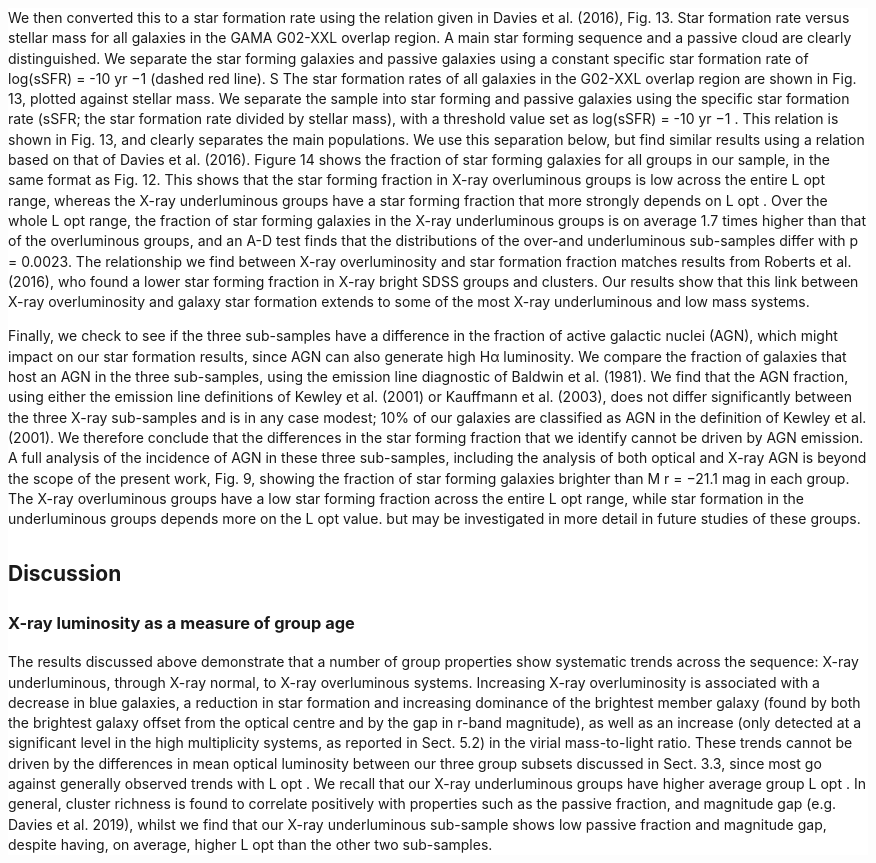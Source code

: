 We then converted this to a star formation rate using the relation given in Davies et al. (2016),  Fig. 13. Star formation rate versus stellar mass for all galaxies in the GAMA G02-XXL overlap region. A main star forming sequence and a passive cloud are clearly distinguished. We separate the star forming galaxies and passive galaxies using a constant specific star formation rate of log(sSFR) = -10 yr −1 (dashed red line).
S
The star formation rates of all galaxies in the G02-XXL overlap region are shown in Fig. 13, plotted against stellar mass. We separate the sample into star forming and passive galaxies using the specific star formation rate (sSFR; the star formation rate divided by stellar mass), with a threshold value set as log(sSFR) = -10 yr −1 . This relation is shown in Fig. 13, and clearly separates the main populations. We use this separation below, but find similar results using a relation based on that of Davies et al. (2016). Figure 14 shows the fraction of star forming galaxies for all groups in our sample, in the same format as Fig. 12. This shows that the star forming fraction in X-ray overluminous groups is low across the entire L opt range, whereas the X-ray underluminous groups have a star forming fraction that more strongly depends on L opt . Over the whole L opt range, the fraction of star forming galaxies in the X-ray underluminous groups is on average 1.7 times higher than that of the overluminous groups, and an A-D test finds that the distributions of the over-and underluminous sub-samples differ with p = 0.0023. The relationship we find between X-ray overluminosity and star formation fraction matches results from Roberts et al. (2016), who found a lower star forming fraction in X-ray bright SDSS groups and clusters. Our results show that this link between X-ray overluminosity and galaxy star formation extends to some of the most X-ray underluminous and low mass systems.

Finally, we check to see if the three sub-samples have a difference in the fraction of active galactic nuclei (AGN), which might impact on our star formation results, since AGN can also generate high Hα luminosity. We compare the fraction of galaxies that host an AGN in the three sub-samples, using the emission line diagnostic of Baldwin et al. (1981). We find that the AGN fraction, using either the emission line definitions of Kewley et al. (2001) or Kauffmann et al. (2003), does not differ significantly between the three X-ray sub-samples and is in any case modest; 10% of our galaxies are classified as AGN in the definition of Kewley et al. (2001). We therefore conclude that the differences in the star forming fraction that we identify cannot be driven by AGN emission. A full analysis of the incidence of AGN in these three sub-samples, including the analysis of both optical and X-ray AGN is beyond the scope of the present work,  Fig. 9, showing the fraction of star forming galaxies brighter than M r = −21.1 mag in each group. The X-ray overluminous groups have a low star forming fraction across the entire L opt range, while star formation in the underluminous groups depends more on the L opt value. but may be investigated in more detail in future studies of these groups.


## Discussion


### X-ray luminosity as a measure of group age

The results discussed above demonstrate that a number of group properties show systematic trends across the sequence: X-ray underluminous, through X-ray normal, to X-ray overluminous systems. Increasing X-ray overluminosity is associated with a decrease in blue galaxies, a reduction in star formation and increasing dominance of the brightest member galaxy (found by both the brightest galaxy offset from the optical centre and by the gap in r-band magnitude), as well as an increase (only detected at a significant level in the high multiplicity systems, as reported in Sect. 5.2) in the virial mass-to-light ratio. These trends cannot be driven by the differences in mean optical luminosity between our three group subsets discussed in Sect. 3.3, since most go against generally observed trends with L opt . We recall that our X-ray underluminous groups have higher average group L opt . In general, cluster richness is found to correlate positively with properties such as the passive fraction, and magnitude gap (e.g. Davies et al. 2019), whilst we find that our X-ray underluminous sub-sample shows low passive fraction and magnitude gap, despite having, on average, higher L opt than the other two sub-samples.
